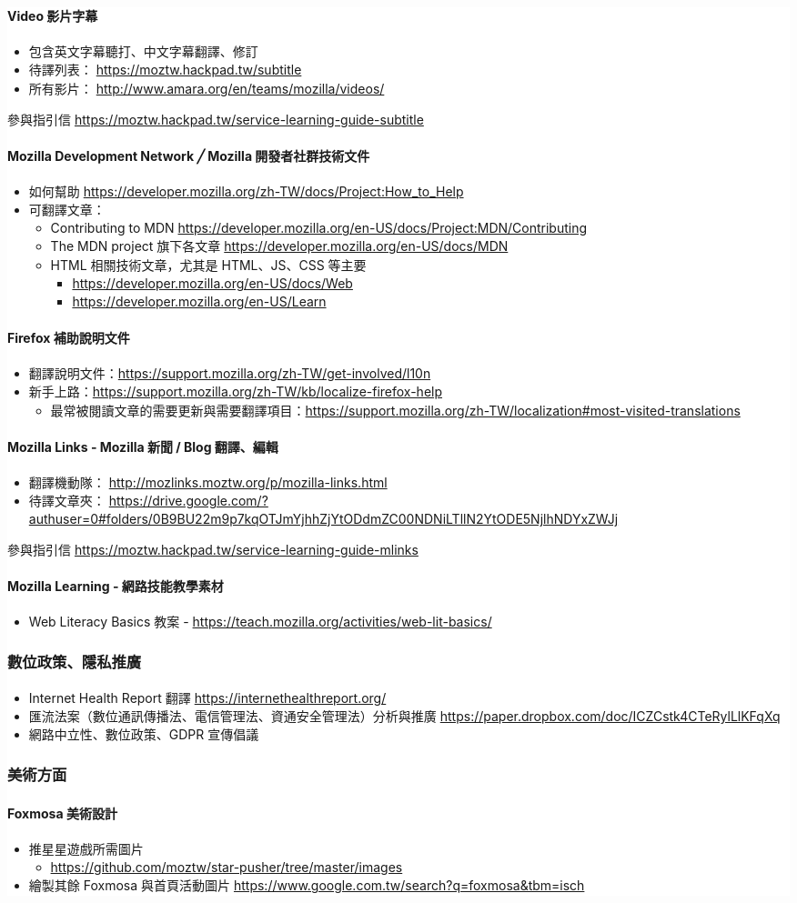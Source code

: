 
#### Video 影片字幕

 * 包含英文字幕聽打、中文字幕翻譯、修訂
 * 待譯列表： https://moztw.hackpad.tw/subtitle
 * 所有影片： http://www.amara.org/en/teams/mozilla/videos/

參與指引信  https://moztw.hackpad.tw/service-learning-guide-subtitle


#### Mozilla Development Network ╱ Mozilla 開發者社群技術文件
 * 如何幫助  https://developer.mozilla.org/zh-TW/docs/Project:How_to_Help
 * 可翻譯文章：
   * Contributing to MDN    https://developer.mozilla.org/en-US/docs/Project:MDN/Contributing
   * The MDN project 旗下各文章  https://developer.mozilla.org/en-US/docs/MDN
   * HTML 相關技術文章，尤其是 HTML、JS、CSS 等主要
     * https://developer.mozilla.org/en-US/docs/Web
     * https://developer.mozilla.org/en-US/Learn


#### Firefox 補助說明文件

* 翻譯說明文件：https://support.mozilla.org/zh-TW/get-involved/l10n
* 新手上路：https://support.mozilla.org/zh-TW/kb/localize-firefox-help
  * 最常被閱讀文章的需要更新與需要翻譯項目：https://support.mozilla.org/zh-TW/localization#most-visited-translations



#### Mozilla Links - Mozilla 新聞 / Blog 翻譯、編輯
 * 翻譯機動隊： http://mozlinks.moztw.org/p/mozilla-links.html
 * 待譯文章夾： https://drive.google.com/?authuser=0#folders/0B9BU22m9p7kqOTJmYjhhZjYtODdmZC00NDNiLTllN2YtODE5NjlhNDYxZWJj

參與指引信  https://moztw.hackpad.tw/service-learning-guide-mlinks


#### Mozilla Learning - 網路技能教學素材
* Web Literacy Basics 教案 - https://teach.mozilla.org/activities/web-lit-basics/


### 數位政策、隱私推廣


* Internet Health Report 翻譯  https://internethealthreport.org/
* 匯流法案（數位通訊傳播法、電信管理法、資通安全管理法）分析與推廣    https://paper.dropbox.com/doc/ICZCstk4CTeRylLlKFqXq
* 網路中立性、數位政策、GDPR 宣傳倡議



### 美術方面

#### Foxmosa 美術設計
 * 推星星遊戲所需圖片
   * https://github.com/moztw/star-pusher/tree/master/images
 * 繪製其餘 Foxmosa 與首頁活動圖片   https://www.google.com.tw/search?q=foxmosa&tbm=isch











